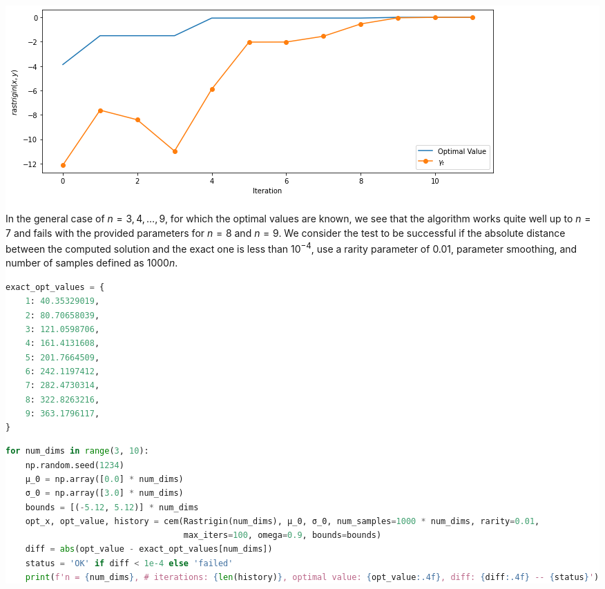 
    
![png](/assets/images/cross-entropy-method/cross-entropy-method-4.png)
    


In the general case of $n=3, 4, \ldots, 9$, for which the optimal values are known, we see that the algorithm works quite well up to $n=7$ and fails with the provided parameters for $n=8$ and $n=9$. We consider the test to be successful if the absolute distance between the computed solution and the exact one is less than $10^{-4}$, use a rarity parameter of 0.01, parameter smoothing, and number of samples defined as $1000 n$.


```python
exact_opt_values = {
    1: 40.35329019,
    2: 80.70658039,
    3: 121.0598706,
    4: 161.4131608,
    5: 201.7664509,
    6: 242.1197412,
    7: 282.4730314,
    8: 322.8263216,
    9: 363.1796117,
}
```


```python
for num_dims in range(3, 10):
    np.random.seed(1234)
    µ_0 = np.array([0.0] * num_dims)
    σ_0 = np.array([3.0] * num_dims)
    bounds = [(-5.12, 5.12)] * num_dims
    opt_x, opt_value, history = cem(Rastrigin(num_dims), µ_0, σ_0, num_samples=1000 * num_dims, rarity=0.01,
                                    max_iters=100, omega=0.9, bounds=bounds)
    diff = abs(opt_value - exact_opt_values[num_dims])
    status = 'OK' if diff < 1e-4 else 'failed'
    print(f'n = {num_dims}, # iterations: {len(history)}, optimal value: {opt_value:.4f}, diff: {diff:.4f} -- {status}')
```
